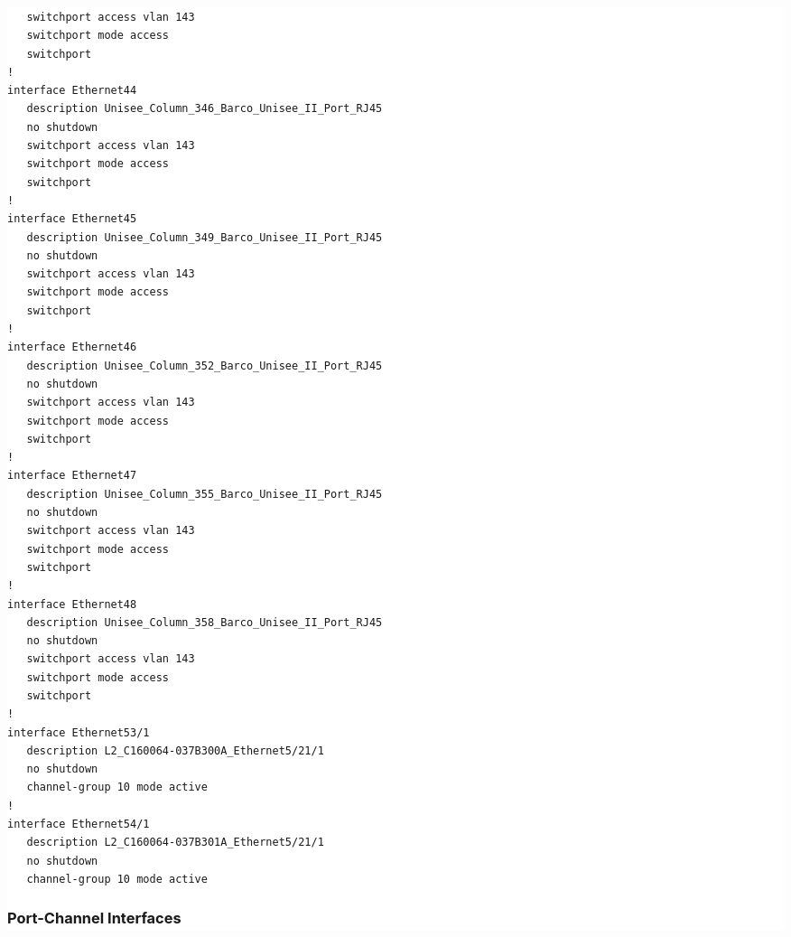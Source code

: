 ```eos
   switchport access vlan 143
   switchport mode access
   switchport
!
interface Ethernet44
   description Unisee_Column_346_Barco_Unisee_II_Port_RJ45
   no shutdown
   switchport access vlan 143
   switchport mode access
   switchport
!
interface Ethernet45
   description Unisee_Column_349_Barco_Unisee_II_Port_RJ45
   no shutdown
   switchport access vlan 143
   switchport mode access
   switchport
!
interface Ethernet46
   description Unisee_Column_352_Barco_Unisee_II_Port_RJ45
   no shutdown
   switchport access vlan 143
   switchport mode access
   switchport
!
interface Ethernet47
   description Unisee_Column_355_Barco_Unisee_II_Port_RJ45
   no shutdown
   switchport access vlan 143
   switchport mode access
   switchport
!
interface Ethernet48
   description Unisee_Column_358_Barco_Unisee_II_Port_RJ45
   no shutdown
   switchport access vlan 143
   switchport mode access
   switchport
!
interface Ethernet53/1
   description L2_C160064-037B300A_Ethernet5/21/1
   no shutdown
   channel-group 10 mode active
!
interface Ethernet54/1
   description L2_C160064-037B301A_Ethernet5/21/1
   no shutdown
   channel-group 10 mode active
```

### Port-Channel Interfaces
